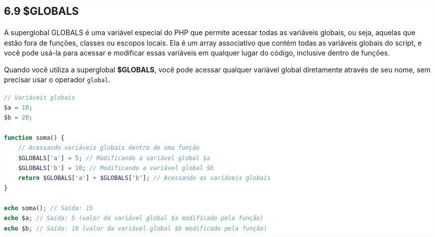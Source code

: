## 6.9 $GLOBALS

A superglobal GLOBALS é uma variável especial do PHP que permite acessar todas as variáveis globais, ou seja, aquelas que estão fora de funções, classes ou escopos locais. Ela é um array associativo que contém todas as variáveis globais do script, e você pode usá-la para acessar e modificar essas variáveis em qualquer lugar do código, inclusive dentro de funções.

Quando você utiliza a superglobal **$GLOBALS**, você pode acessar qualquer variável global diretamente através de seu nome, sem precisar usar o operador `global`.

```php
// Variáveis globais
$a = 10;
$b = 20;

function soma() {
    // Acessando variáveis globais dentro de uma função
    $GLOBALS['a'] = 5; // Modificando a variável global $a
    $GLOBALS['b'] = 10; // Modificando a variável global $b
    return $GLOBALS['a'] + $GLOBALS['b']; // Acessando as variáveis globais
}

echo soma(); // Saída: 15
echo $a; // Saída: 5 (valor da variável global $a modificado pela função)
echo $b; // Saída: 10 (valor da variável global $b modificado pela função)

```